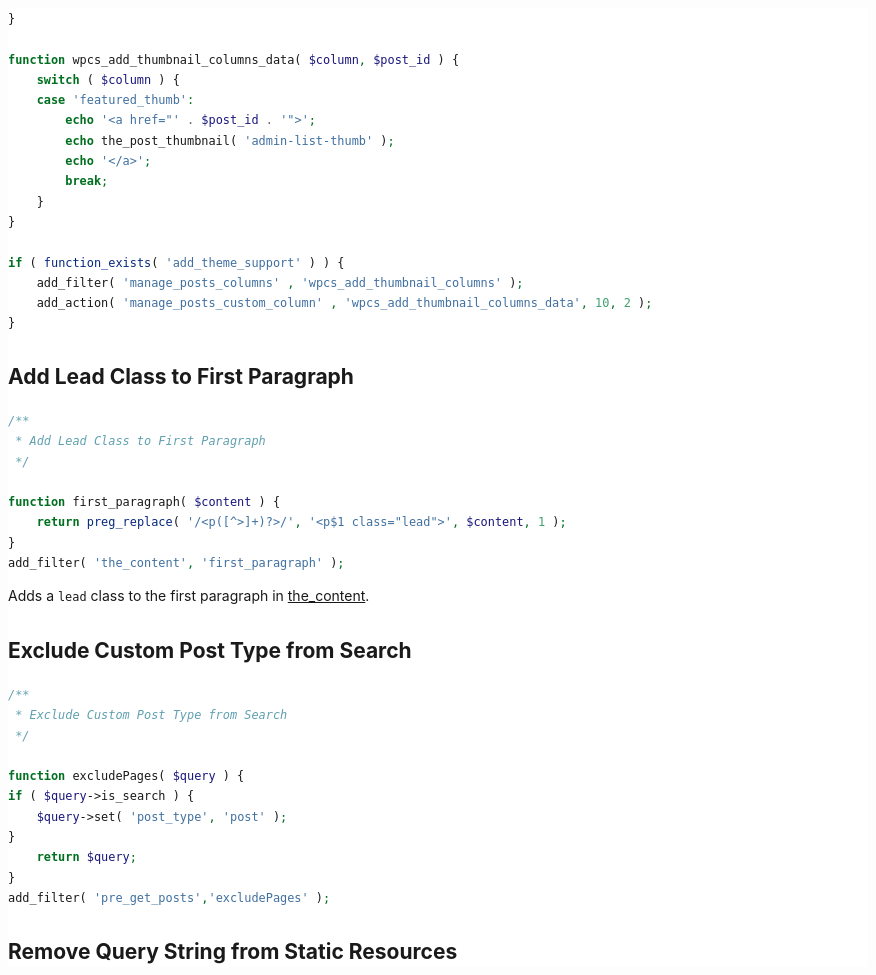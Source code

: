 ```php
}

function wpcs_add_thumbnail_columns_data( $column, $post_id ) {
    switch ( $column ) {
    case 'featured_thumb':
        echo '<a href="' . $post_id . '">';
        echo the_post_thumbnail( 'admin-list-thumb' );
        echo '</a>';
        break;
    }
}

if ( function_exists( 'add_theme_support' ) ) {
    add_filter( 'manage_posts_columns' , 'wpcs_add_thumbnail_columns' );
    add_action( 'manage_posts_custom_column' , 'wpcs_add_thumbnail_columns_data', 10, 2 );
}
```
## Add Lead Class to First Paragraph

```php
/**
 * Add Lead Class to First Paragraph
 */

function first_paragraph( $content ) {
	return preg_replace( '/<p([^>]+)?>/', '<p$1 class="lead">', $content, 1 );
}
add_filter( 'the_content', 'first_paragraph' );
```

Adds a `lead` class to the first paragraph in [the_content](https://developer.wordpress.org/reference/functions/the_content/).

## Exclude Custom Post Type from Search

```php
/**
 * Exclude Custom Post Type from Search
 */

function excludePages( $query ) {
if ( $query->is_search ) {
	$query->set( 'post_type', 'post' );
}
	return $query;
}
add_filter( 'pre_get_posts','excludePages' );
```

## Remove Query String from Static Resources
